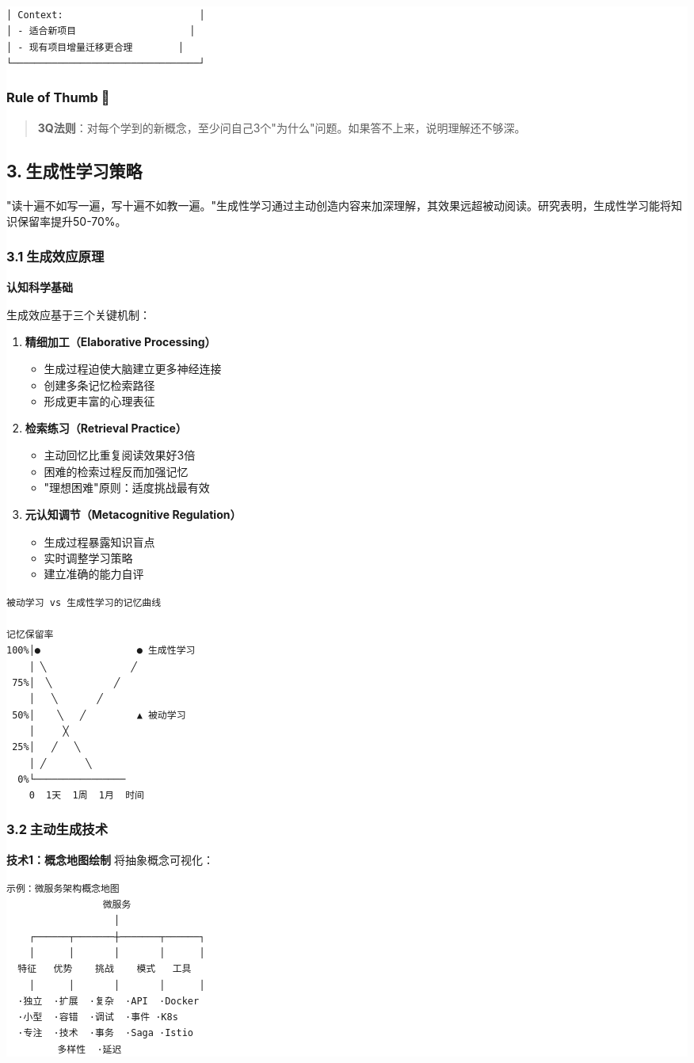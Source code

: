 ```
│ Context:                        │
│ - 适合新项目                    │
│ - 现有项目增量迁移更合理        │
└─────────────────────────────────┘
```

### Rule of Thumb 🎯
> **3Q法则**：对每个学到的新概念，至少问自己3个"为什么"问题。如果答不上来，说明理解还不够深。

## 3. 生成性学习策略

"读十遍不如写一遍，写十遍不如教一遍。"生成性学习通过主动创造内容来加深理解，其效果远超被动阅读。研究表明，生成性学习能将知识保留率提升50-70%。

### 3.1 生成效应原理

**认知科学基础**

生成效应基于三个关键机制：

1. **精细加工（Elaborative Processing）**
   - 生成过程迫使大脑建立更多神经连接
   - 创建多条记忆检索路径
   - 形成更丰富的心理表征

2. **检索练习（Retrieval Practice）**
   - 主动回忆比重复阅读效果好3倍
   - 困难的检索过程反而加强记忆
   - "理想困难"原则：适度挑战最有效

3. **元认知调节（Metacognitive Regulation）**
   - 生成过程暴露知识盲点
   - 实时调整学习策略
   - 建立准确的能力自评

```
被动学习 vs 生成性学习的记忆曲线

记忆保留率
100%│●                 ● 生成性学习
    │ ╲               ╱
 75%│  ╲           ╱
    │   ╲       ╱
 50%│    ╲   ╱         ▲ 被动学习
    │     ╳
 25%│   ╱   ╲
    │ ╱       ╲
  0%└────────────────
    0  1天  1周  1月  时间
```

### 3.2 主动生成技术

**技术1：概念地图绘制**
将抽象概念可视化：
```
示例：微服务架构概念地图
                 微服务
                   │
    ┌──────┬───────┼───────┬──────┐
    │      │       │       │      │
  特征   优势    挑战    模式   工具
    │      │       │       │      │
  ·独立  ·扩展  ·复杂  ·API  ·Docker
  ·小型  ·容错  ·调试  ·事件 ·K8s
  ·专注  ·技术  ·事务  ·Saga ·Istio
         多样性  ·延迟
```